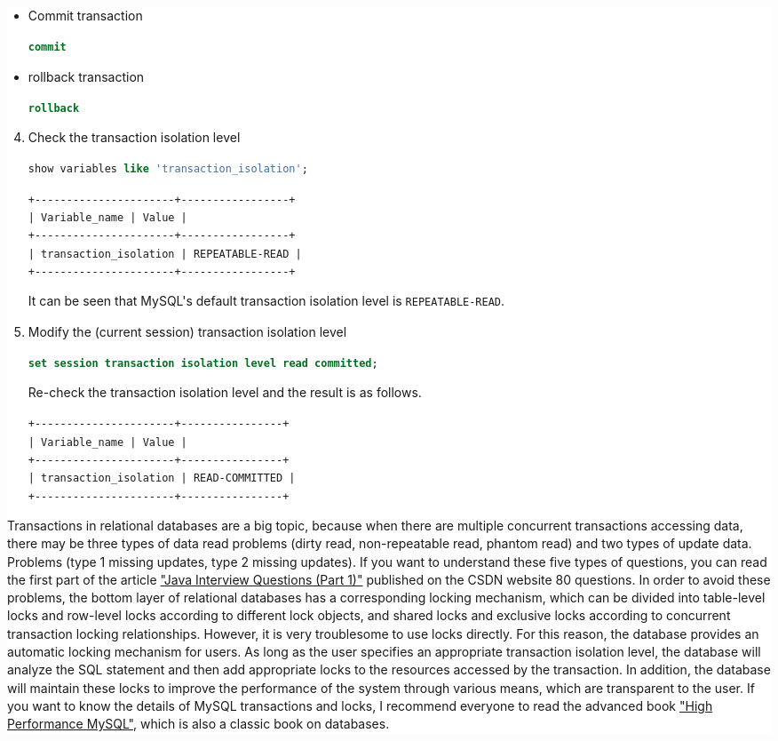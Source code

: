    - Commit transaction

     ````SQL
     commit
     ````

   - rollback transaction

     ````SQL
     rollback
     ````

4. Check the transaction isolation level

    ````SQL
    show variables like 'transaction_isolation';
    ````

    ````
    +----------------------+-----------------+
    | Variable_name | Value |
    +----------------------+-----------------+
    | transaction_isolation | REPEATABLE-READ |
    +----------------------+-----------------+
    ````

    It can be seen that MySQL's default transaction isolation level is `REPEATABLE-READ`.

5. Modify the (current session) transaction isolation level

    ````SQL
    set session transaction isolation level read committed;
    ````

    Re-check the transaction isolation level and the result is as follows.

    ````
    +----------------------+----------------+
    | Variable_name | Value |
    +----------------------+----------------+
    | transaction_isolation | READ-COMMITTED |
    +----------------------+----------------+
    ````

Transactions in relational databases are a big topic, because when there are multiple concurrent transactions accessing data, there may be three types of data read problems (dirty read, non-repeatable read, phantom read) and two types of update data. Problems (type 1 missing updates, type 2 missing updates). If you want to understand these five types of questions, you can read the first part of the article ["Java Interview Questions (Part 1)"](https://blog.csdn.net/jackfrued/article/details/44921941) published on the CSDN website 80 questions. In order to avoid these problems, the bottom layer of relational databases has a corresponding locking mechanism, which can be divided into table-level locks and row-level locks according to different lock objects, and shared locks and exclusive locks according to concurrent transaction locking relationships. However, it is very troublesome to use locks directly. For this reason, the database provides an automatic locking mechanism for users. As long as the user specifies an appropriate transaction isolation level, the database will analyze the SQL statement and then add appropriate locks to the resources accessed by the transaction. In addition, the database will maintain these locks to improve the performance of the system through various means, which are transparent to the user. If you want to know the details of MySQL transactions and locks, I recommend everyone to read the advanced book ["High Performance MySQL"](https://item.jd.com/11220393.html), which is also a classic book on databases.
